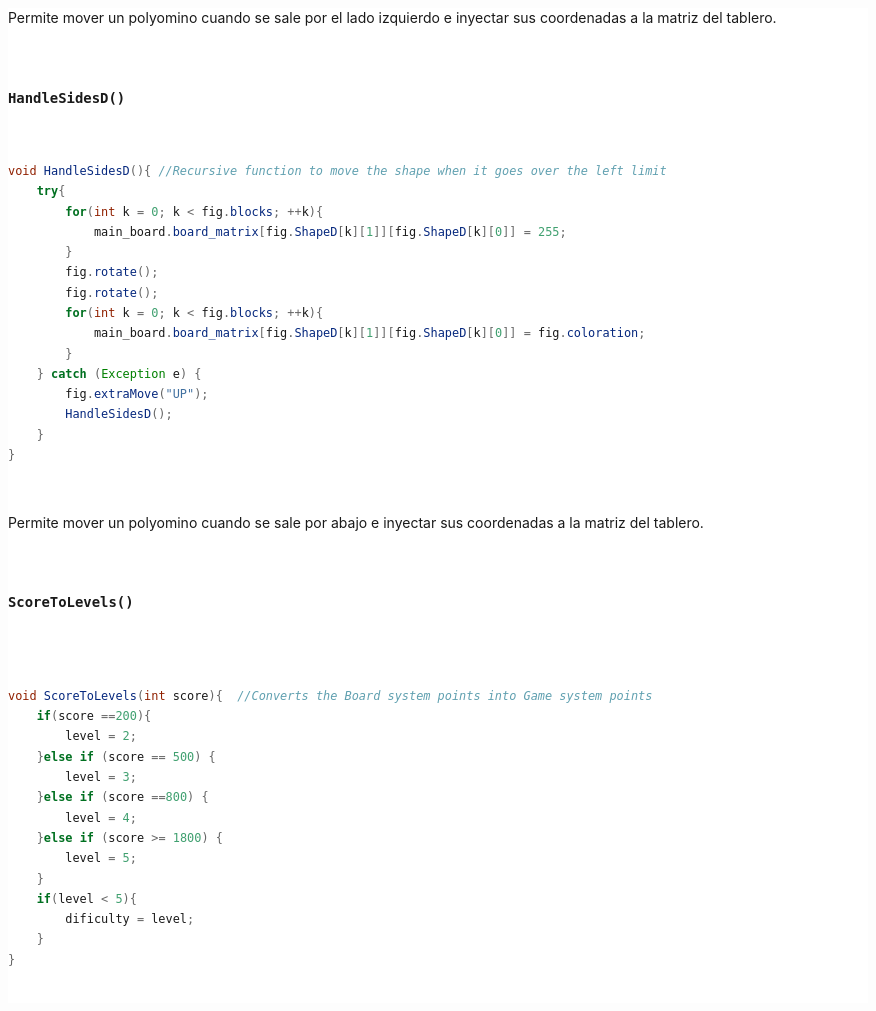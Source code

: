 Permite mover un polyomino cuando se sale por el lado izquierdo e inyectar sus coordenadas a la matriz del tablero.

<br>

### `HandleSidesD()`
<br>

````java
void HandleSidesD(){ //Recursive function to move the shape when it goes over the left limit
    try{
        for(int k = 0; k < fig.blocks; ++k){
            main_board.board_matrix[fig.ShapeD[k][1]][fig.ShapeD[k][0]] = 255;
        }
        fig.rotate();
        fig.rotate();
        for(int k = 0; k < fig.blocks; ++k){
            main_board.board_matrix[fig.ShapeD[k][1]][fig.ShapeD[k][0]] = fig.coloration;
        }
    } catch (Exception e) {
        fig.extraMove("UP");
        HandleSidesD();
    }
}
````
<br>

Permite mover un polyomino cuando se sale por abajo e inyectar sus coordenadas a la matriz del tablero.

<br>

### `ScoreToLevels()`
<br>

````java

void ScoreToLevels(int score){  //Converts the Board system points into Game system points
    if(score ==200){
        level = 2;
    }else if (score == 500) {
        level = 3;
    }else if (score ==800) {
        level = 4;
    }else if (score >= 1800) {
        level = 5;
    }
    if(level < 5){
        dificulty = level;
    }
}

````
<br>

